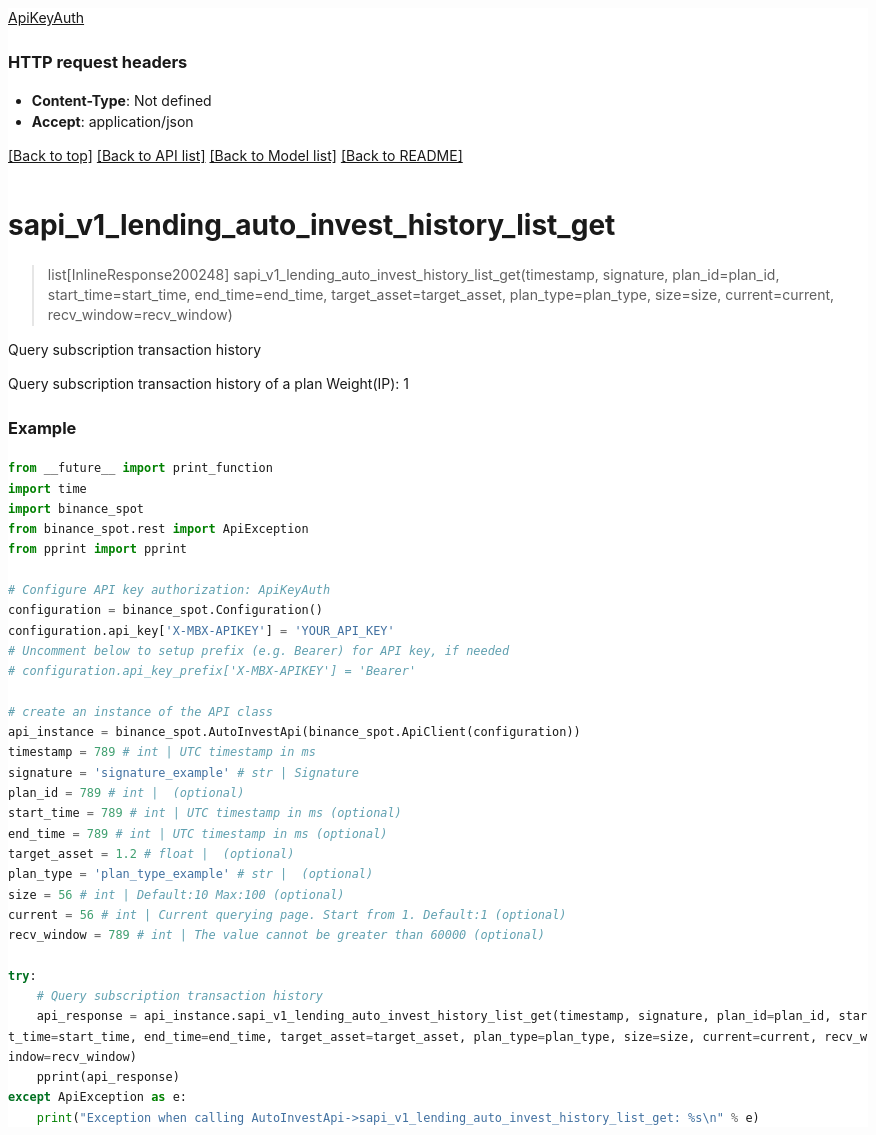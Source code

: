 [ApiKeyAuth](../README.md#ApiKeyAuth)

### HTTP request headers

 - **Content-Type**: Not defined
 - **Accept**: application/json

[[Back to top]](#) [[Back to API list]](../README.md#documentation-for-api-endpoints) [[Back to Model list]](../README.md#documentation-for-models) [[Back to README]](../README.md)

# **sapi_v1_lending_auto_invest_history_list_get**
> list[InlineResponse200248] sapi_v1_lending_auto_invest_history_list_get(timestamp, signature, plan_id=plan_id, start_time=start_time, end_time=end_time, target_asset=target_asset, plan_type=plan_type, size=size, current=current, recv_window=recv_window)

Query subscription transaction history

Query subscription transaction history of a plan  Weight(IP): 1

### Example
```python
from __future__ import print_function
import time
import binance_spot
from binance_spot.rest import ApiException
from pprint import pprint

# Configure API key authorization: ApiKeyAuth
configuration = binance_spot.Configuration()
configuration.api_key['X-MBX-APIKEY'] = 'YOUR_API_KEY'
# Uncomment below to setup prefix (e.g. Bearer) for API key, if needed
# configuration.api_key_prefix['X-MBX-APIKEY'] = 'Bearer'

# create an instance of the API class
api_instance = binance_spot.AutoInvestApi(binance_spot.ApiClient(configuration))
timestamp = 789 # int | UTC timestamp in ms
signature = 'signature_example' # str | Signature
plan_id = 789 # int |  (optional)
start_time = 789 # int | UTC timestamp in ms (optional)
end_time = 789 # int | UTC timestamp in ms (optional)
target_asset = 1.2 # float |  (optional)
plan_type = 'plan_type_example' # str |  (optional)
size = 56 # int | Default:10 Max:100 (optional)
current = 56 # int | Current querying page. Start from 1. Default:1 (optional)
recv_window = 789 # int | The value cannot be greater than 60000 (optional)

try:
    # Query subscription transaction history
    api_response = api_instance.sapi_v1_lending_auto_invest_history_list_get(timestamp, signature, plan_id=plan_id, start_time=start_time, end_time=end_time, target_asset=target_asset, plan_type=plan_type, size=size, current=current, recv_window=recv_window)
    pprint(api_response)
except ApiException as e:
    print("Exception when calling AutoInvestApi->sapi_v1_lending_auto_invest_history_list_get: %s\n" % e)
```
